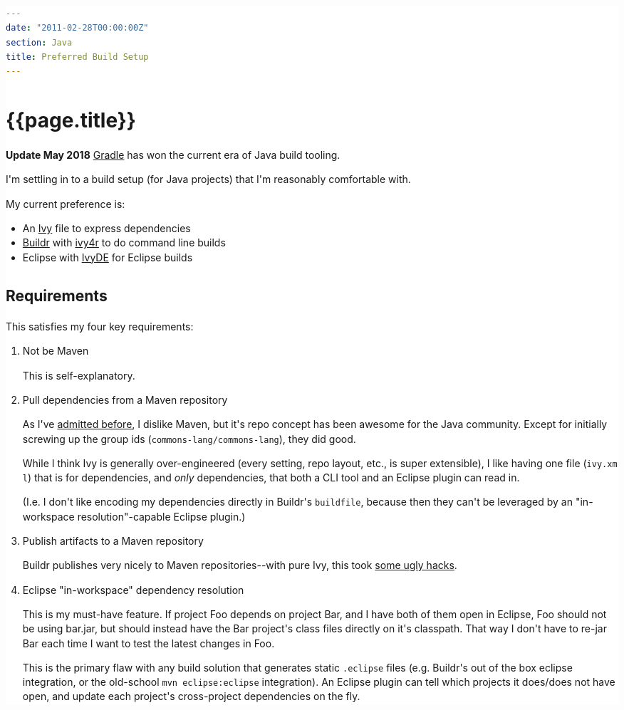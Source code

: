 ```yaml
---
date: "2011-02-28T00:00:00Z"
section: Java
title: Preferred Build Setup
---
```


{{page.title}}
==============

**Update May 2018** [Gradle](https://gradle.org) has won the current era of Java build tooling.

I'm settling in to a build setup (for Java projects) that I'm reasonably comfortable with.

My current preference is:

* An [Ivy](http://ant.apache.org/ivy/) file to express dependencies
* [Buildr](http://buildr.apache.org) with [ivy4r](https://github.com/klaas1979/ivy4r) to do command line builds
* Eclipse with [IvyDE](http://ant.apache.org/ivy/ivyde/) for Eclipse builds

Requirements
------------

This satisfies my four key requirements:

1. Not be Maven

   This is self-explanatory.

2. Pull dependencies from a Maven repository

   As I've [admitted before][1], I dislike Maven, but it's repo concept has been awesome for the Java community. Except for initially screwing up the group ids (`commons-lang/commons-lang`), they did good.

   While I think Ivy is generally over-engineered (every setting, repo layout, etc., is super extensible), I like having one file (`ivy.xml`) that is for dependencies, and *only* dependencies, that both a CLI tool and an Eclipse plugin can read in.

   (I.e. I don't like encoding my dependencies directly in Buildr's `buildfile`, because then they can't be leveraged by an "in-workspace resolution"-capable Eclipse plugin.)

3. Publish artifacts to a Maven repository

   Buildr publishes very nicely to Maven repositories--with pure Ivy, this took [some ugly hacks][1].

4. Eclipse "in-workspace" dependency resolution

   This is my must-have feature. If project Foo depends on project Bar, and I have both of them open in Eclipse, Foo should not be using bar.jar, but should instead have the Bar project's class files directly on it's classpath. That way I don't have to re-jar Bar each time I want to test the latest changes in Foo.

   This is the primary flaw with any build solution that generates static `.eclipse` files (e.g. Buildr's out of the box eclipse integration, or the old-school `mvn eclipse:eclipse` integration). An Eclipse plugin can tell which projects it does/does not have open, and update each project's cross-project dependencies on the fly.


[1]: http://www.draconianoverlord.com/2010/07/18/publishing-to-maven-repos-with-ivy.html